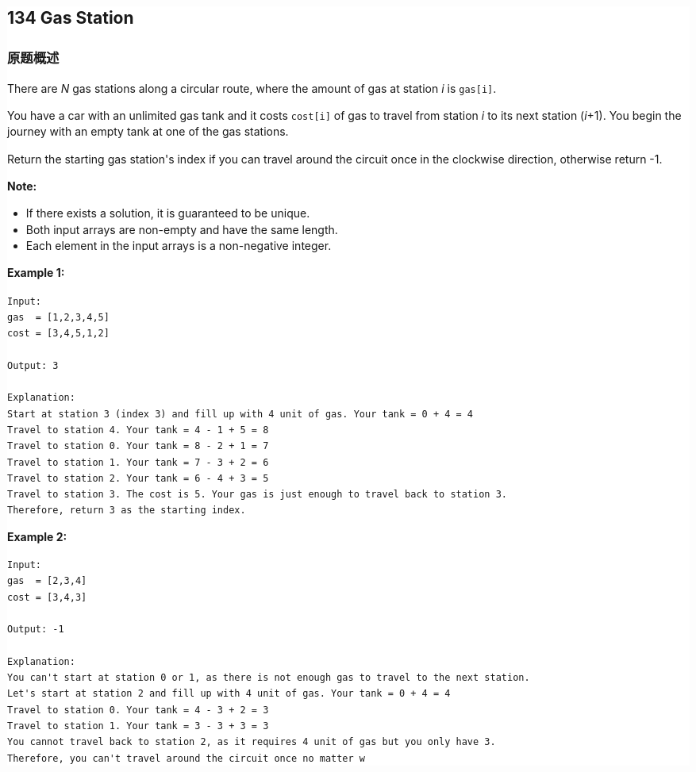 ## **134 Gas Station**

### 原题概述

There are _N_ gas stations along a circular route, where the amount of gas at station _i_ is `gas[i]`.

You have a car with an unlimited gas tank and it costs `cost[i]` of gas to travel from station _i_ to its next station \(_i_+1\). You begin the journey with an empty tank at one of the gas stations.

Return the starting gas station's index if you can travel around the circuit once in the clockwise direction, otherwise return -1.

**Note:**

* If there exists a solution, it is guaranteed to be unique.
* Both input arrays are non-empty and have the same length.
* Each element in the input arrays is a non-negative integer.

**Example 1:**

```text
Input: 
gas  = [1,2,3,4,5]
cost = [3,4,5,1,2]

Output: 3

Explanation:
Start at station 3 (index 3) and fill up with 4 unit of gas. Your tank = 0 + 4 = 4
Travel to station 4. Your tank = 4 - 1 + 5 = 8
Travel to station 0. Your tank = 8 - 2 + 1 = 7
Travel to station 1. Your tank = 7 - 3 + 2 = 6
Travel to station 2. Your tank = 6 - 4 + 3 = 5
Travel to station 3. The cost is 5. Your gas is just enough to travel back to station 3.
Therefore, return 3 as the starting index.
```

**Example 2:**

```text
Input: 
gas  = [2,3,4]
cost = [3,4,3]

Output: -1

Explanation:
You can't start at station 0 or 1, as there is not enough gas to travel to the next station.
Let's start at station 2 and fill up with 4 unit of gas. Your tank = 0 + 4 = 4
Travel to station 0. Your tank = 4 - 3 + 2 = 3
Travel to station 1. Your tank = 3 - 3 + 3 = 3
You cannot travel back to station 2, as it requires 4 unit of gas but you only have 3.
Therefore, you can't travel around the circuit once no matter w
```
